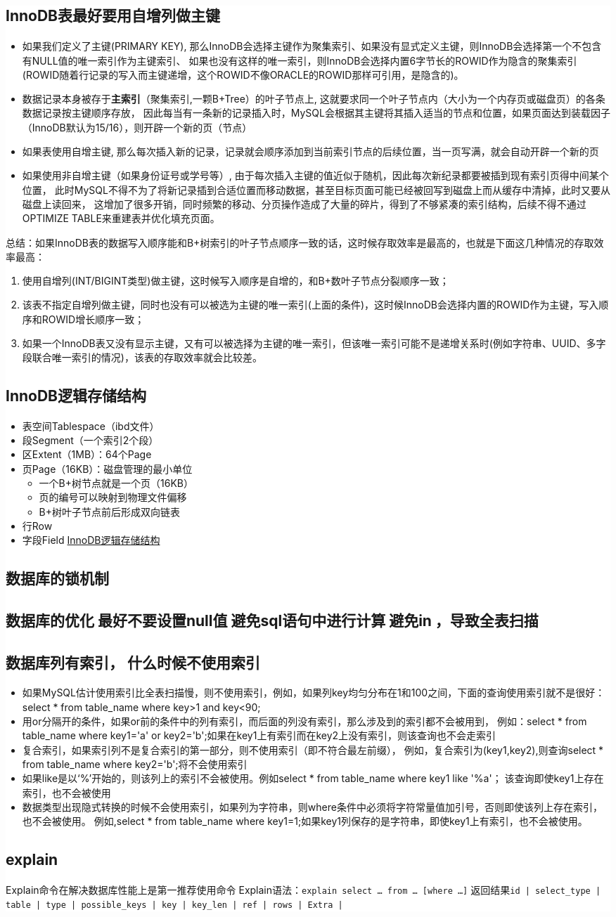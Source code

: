 ## InnoDB表最好要用自增列做主键
* 如果我们定义了主键(PRIMARY KEY), 那么InnoDB会选择主键作为聚集索引、如果没有显式定义主键，则InnoDB会选择第一个不包含有NULL值的唯一索引作为主键索引、
  如果也没有这样的唯一索引，则InnoDB会选择内置6字节长的ROWID作为隐含的聚集索引(ROWID随着行记录的写入而主键递增，这个ROWID不像ORACLE的ROWID那样可引用，是隐含的)。

* 数据记录本身被存于**主索引**（聚集索引,一颗B+Tree）的叶子节点上, 这就要求同一个叶子节点内（大小为一个内存页或磁盘页）的各条数据记录按主键顺序存放，
  因此每当有一条新的记录插入时，MySQL会根据其主键将其插入适当的节点和位置，如果页面达到装载因子（InnoDB默认为15/16），则开辟一个新的页（节点）

* 如果表使用自增主键, 那么每次插入新的记录，记录就会顺序添加到当前索引节点的后续位置，当一页写满，就会自动开辟一个新的页

* 如果使用非自增主键（如果身份证号或学号等）, 由于每次插入主键的值近似于随机，因此每次新纪录都要被插到现有索引页得中间某个位置，
  此时MySQL不得不为了将新记录插到合适位置而移动数据，甚至目标页面可能已经被回写到磁盘上而从缓存中清掉，此时又要从磁盘上读回来，
  这增加了很多开销，同时频繁的移动、分页操作造成了大量的碎片，得到了不够紧凑的索引结构，后续不得不通过OPTIMIZE TABLE来重建表并优化填充页面。

总结：如果InnoDB表的数据写入顺序能和B+树索引的叶子节点顺序一致的话，这时候存取效率是最高的，也就是下面这几种情况的存取效率最高：

1. 使用自增列(INT/BIGINT类型)做主键，这时候写入顺序是自增的，和B+数叶子节点分裂顺序一致；

2. 该表不指定自增列做主键，同时也没有可以被选为主键的唯一索引(上面的条件)，这时候InnoDB会选择内置的ROWID作为主键，写入顺序和ROWID增长顺序一致；

3. 如果一个InnoDB表又没有显示主键，又有可以被选择为主键的唯一索引，但该唯一索引可能不是递增关系时(例如字符串、UUID、多字段联合唯一索引的情况)，该表的存取效率就会比较差。


## InnoDB逻辑存储结构
* 表空间Tablespace（ibd文件）
* 段Segment（一个索引2个段）
* 区Extent（1MB）：64个Page
* 页Page（16KB）：磁盘管理的最小单位
  * 一个B+树节点就是一个页（16KB）
  * 页的编号可以映射到物理文件偏移
  * B+树叶子节点前后形成双向链表
* 行Row
* 字段Field
[InnoDB逻辑存储结构](https://www.jianshu.com/p/1573c4dcecd6)

## 数据库的锁机制

## 数据库的优化 最好不要设置null值 避免sql语句中进行计算 避免in ，导致全表扫描

## 数据库列有索引， 什么时候不使用索引
* 如果MySQL估计使用索引比全表扫描慢，则不使用索引，例如，如果列key均匀分布在1和100之间，下面的查询使用索引就不是很好：select * from table_name where key>1 and key<90;
* 用or分隔开的条件，如果or前的条件中的列有索引，而后面的列没有索引，那么涉及到的索引都不会被用到，
  例如：select * from table_name where key1='a' or key2='b';如果在key1上有索引而在key2上没有索引，则该查询也不会走索引
* 复合索引，如果索引列不是复合索引的第一部分，则不使用索引（即不符合最左前缀），
  例如，复合索引为(key1,key2),则查询select * from table_name where key2='b';将不会使用索引
* 如果like是以‘%’开始的，则该列上的索引不会被使用。例如select * from table_name where key1 like '%a'；
  该查询即使key1上存在索引，也不会被使用
* 数据类型出现隐式转换的时候不会使用索引，如果列为字符串，则where条件中必须将字符常量值加引号，否则即使该列上存在索引，也不会被使用。
  例如,select * from table_name where key1=1;如果key1列保存的是字符串，即使key1上有索引，也不会被使用。

## explain
Explain命令在解决数据库性能上是第一推荐使用命令
Explain语法：`explain select … from … [where …]`
返回结果`id | select_type | table | type | possible_keys | key | key_len | ref | rows | Extra |`
